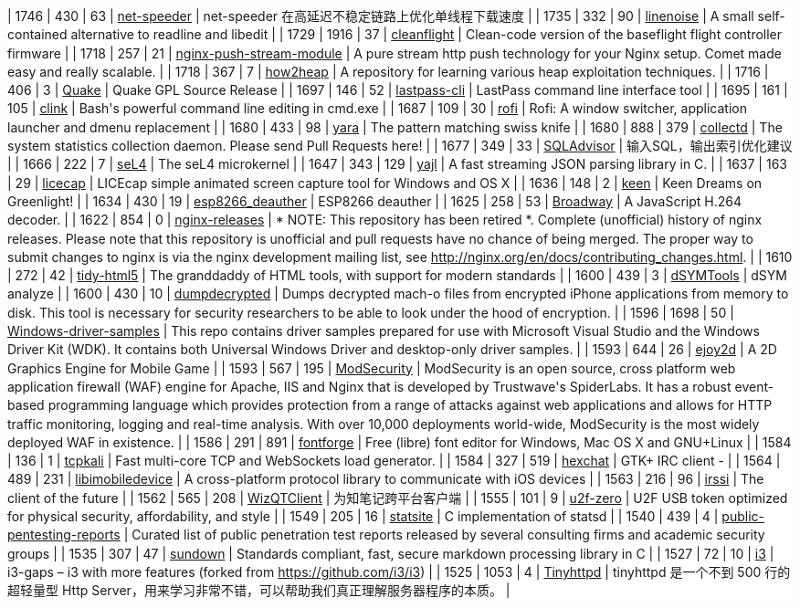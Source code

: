 | 1746 | 430 | 63 | [net-speeder](https://github.com/snooda/net-speeder) | net-speeder 在高延迟不稳定链路上优化单线程下载速度  |
| 1735 | 332 | 90 | [linenoise](https://github.com/antirez/linenoise) | A small self-contained alternative to readline and libedit |
| 1729 | 1916 | 37 | [cleanflight](https://github.com/cleanflight/cleanflight) | Clean-code version of the baseflight flight controller firmware |
| 1718 | 257 | 21 | [nginx-push-stream-module](https://github.com/wandenberg/nginx-push-stream-module) | A pure stream http push technology for your Nginx setup. Comet made easy and really scalable. |
| 1718 | 367 | 7 | [how2heap](https://github.com/shellphish/how2heap) | A repository for learning various heap exploitation techniques. |
| 1716 | 406 | 3 | [Quake](https://github.com/id-Software/Quake) | Quake GPL Source Release |
| 1697 | 146 | 52 | [lastpass-cli](https://github.com/lastpass/lastpass-cli) | LastPass command line interface tool |
| 1695 | 161 | 105 | [clink](https://github.com/mridgers/clink) | Bash's powerful command line editing in cmd.exe |
| 1687 | 109 | 30 | [rofi](https://github.com/DaveDavenport/rofi) | Rofi: A window switcher, application launcher and dmenu replacement |
| 1680 | 433 | 98 | [yara](https://github.com/VirusTotal/yara) | The pattern matching swiss knife |
| 1680 | 888 | 379 | [collectd](https://github.com/collectd/collectd) | The system statistics collection daemon. Please send Pull Requests here! |
| 1677 | 349 | 33 | [SQLAdvisor](https://github.com/Meituan-Dianping/SQLAdvisor) | 输入SQL，输出索引优化建议 |
| 1666 | 222 | 7 | [seL4](https://github.com/seL4/seL4) | The seL4 microkernel |
| 1647 | 343 | 129 | [yajl](https://github.com/lloyd/yajl) | A fast streaming JSON parsing library in C. |
| 1637 | 163 | 29 | [licecap](https://github.com/justinfrankel/licecap) | LICEcap simple animated screen capture tool for Windows and OS X |
| 1636 | 148 | 2 | [keen](https://github.com/keendreams/keen) | Keen Dreams on Greenlight! |
| 1634 | 430 | 19 | [esp8266_deauther](https://github.com/spacehuhn/esp8266_deauther) | ESP8266 deauther |
| 1625 | 258 | 53 | [Broadway](https://github.com/mbebenita/Broadway) | A JavaScript H.264 decoder. |
| 1622 | 854 | 0 | [nginx-releases](https://github.com/nginx/nginx-releases) | * NOTE: This repository has been retired *. Complete (unofficial) history of nginx releases.  Please note that this repository is unofficial and pull requests have no chance of being merged. The proper way to submit changes to nginx is via the nginx development mailing list, see http://nginx.org/en/docs/contributing_changes.html. |
| 1610 | 272 | 42 | [tidy-html5](https://github.com/htacg/tidy-html5) | The granddaddy of HTML tools, with support for modern standards |
| 1600 | 439 | 3 | [dSYMTools](https://github.com/answer-huang/dSYMTools) | dSYM analyze |
| 1600 | 430 | 10 | [dumpdecrypted](https://github.com/stefanesser/dumpdecrypted) | Dumps decrypted mach-o files from encrypted iPhone applications from memory to disk. This tool is necessary for security researchers to be able to look under the hood of encryption. |
| 1596 | 1698 | 50 | [Windows-driver-samples](https://github.com/Microsoft/Windows-driver-samples) | This repo contains driver samples prepared for use with Microsoft Visual Studio and the Windows Driver Kit (WDK). It contains both Universal Windows Driver and desktop-only driver samples. |
| 1593 | 644 | 26 | [ejoy2d](https://github.com/ejoy/ejoy2d) | A 2D Graphics Engine for Mobile Game |
| 1593 | 567 | 195 | [ModSecurity](https://github.com/SpiderLabs/ModSecurity) | ModSecurity is an open source, cross platform web application firewall (WAF) engine for Apache, IIS and Nginx that is developed by Trustwave's SpiderLabs. It has a robust event-based programming language which provides protection from a range of attacks against web applications and allows for HTTP traffic monitoring, logging and real-time analysis. With over 10,000 deployments world-wide, ModSecurity is the most widely deployed WAF in existence.  |
| 1586 | 291 | 891 | [fontforge](https://github.com/fontforge/fontforge) | Free (libre) font editor for Windows, Mac OS X and GNU+Linux |
| 1584 | 136 | 1 | [tcpkali](https://github.com/machinezone/tcpkali) | Fast multi-core TCP and WebSockets load generator. |
| 1584 | 327 | 519 | [hexchat](https://github.com/hexchat/hexchat) | GTK+ IRC client - |
| 1564 | 489 | 231 | [libimobiledevice](https://github.com/libimobiledevice/libimobiledevice) | A cross-platform protocol library to communicate with iOS devices |
| 1563 | 216 | 96 | [irssi](https://github.com/irssi/irssi) | The client of the future |
| 1562 | 565 | 208 | [WizQTClient](https://github.com/WizTeam/WizQTClient) | 为知笔记跨平台客户端 |
| 1555 | 101 | 9 | [u2f-zero](https://github.com/conorpp/u2f-zero) | U2F USB token optimized for physical security, affordability, and style |
| 1549 | 205 | 16 | [statsite](https://github.com/statsite/statsite) | C implementation of statsd |
| 1540 | 439 | 4 | [public-pentesting-reports](https://github.com/juliocesarfort/public-pentesting-reports) | Curated list of  public penetration test reports released by several consulting firms and academic security groups |
| 1535 | 307 | 47 | [sundown](https://github.com/vmg/sundown) | Standards compliant, fast, secure markdown processing library in C |
| 1527 | 72 | 10 | [i3](https://github.com/Airblader/i3) | i3-gaps – i3 with more features (forked from https://github.com/i3/i3) |
| 1525 | 1053 | 4 | [Tinyhttpd](https://github.com/EZLippi/Tinyhttpd) | tinyhttpd 是一个不到 500 行的超轻量型 Http Server，用来学习非常不错，可以帮助我们真正理解服务器程序的本质。 |